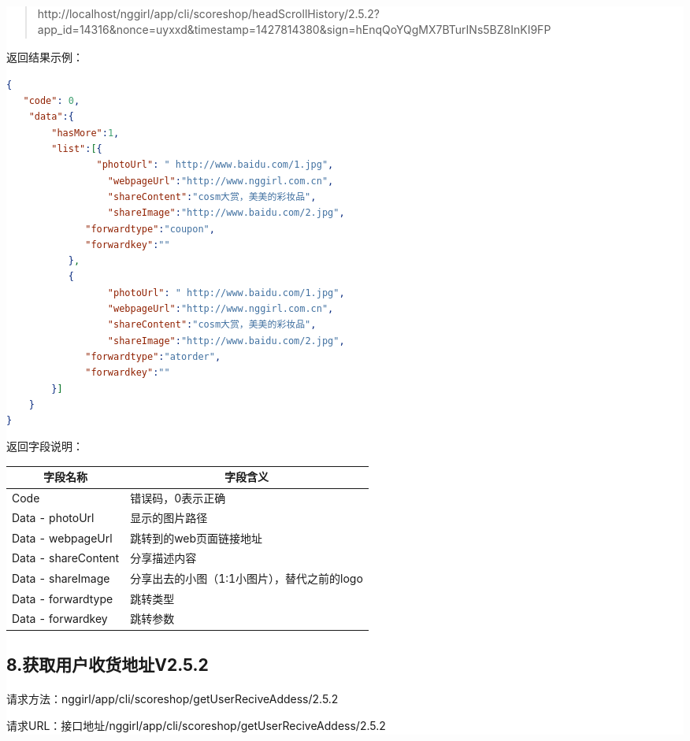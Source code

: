 > http://localhost/nggirl/app/cli/scoreshop/headScrollHistory/2.5.2?app_id=14316&nonce=uyxxd&timestamp=1427814380&sign=hEnqQoYQgMX7BTurINs5BZ8InKI9FP

返回结果示例：

```json
{
   "code": 0,
    "data":{
        "hasMore":1,
        "list":[{
	            "photoUrl": " http://www.baidu.com/1.jpg",
		          "webpageUrl":"http://www.nggirl.com.cn",
		          "shareContent":"cosm大赏，美美的彩妆品",
		          "shareImage":"http://www.baidu.com/2.jpg",
              "forwardtype":"coupon",
              "forwardkey":""
	       },
	       {
		          "photoUrl": " http://www.baidu.com/1.jpg",
		          "webpageUrl":"http://www.nggirl.com.cn",
		          "shareContent":"cosm大赏，美美的彩妆品",
		          "shareImage":"http://www.baidu.com/2.jpg",
              "forwardtype":"atorder",
              "forwardkey":""
        }]
    }
}
```

返回字段说明：

|字段名称|字段含义
|---|---|
|Code	|错误码，0表示正确
|Data - photoUrl	|显示的图片路径
|Data - webpageUrl	|跳转到的web页面链接地址
|Data - shareContent |分享描述内容
|Data - shareImage	|分享出去的小图（1:1小图片），替代之前的logo
|Data - forwardtype	|跳转类型
|Data - forwardkey	|跳转参数





<h2 id="8">8.获取用户收货地址V2.5.2</h2>

请求方法：nggirl/app/cli/scoreshop/getUserReciveAddess/2.5.2

请求URL：接口地址/nggirl/app/cli/scoreshop/getUserReciveAddess/2.5.2
